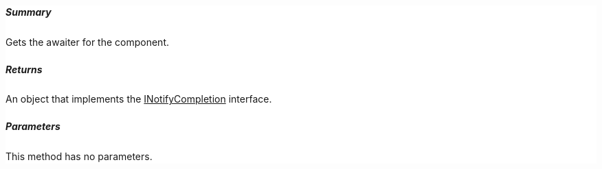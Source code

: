 ##### Summary

Gets the awaiter for the component.

##### Returns

An object that implements the [INotifyCompletion](http://msdn.microsoft.com/query/dev14.query?appId=Dev14IDEF1&l=EN-US&k=k:System.Runtime.CompilerServices.INotifyCompletion 'System.Runtime.CompilerServices.INotifyCompletion') interface.

##### Parameters

This method has no parameters.
